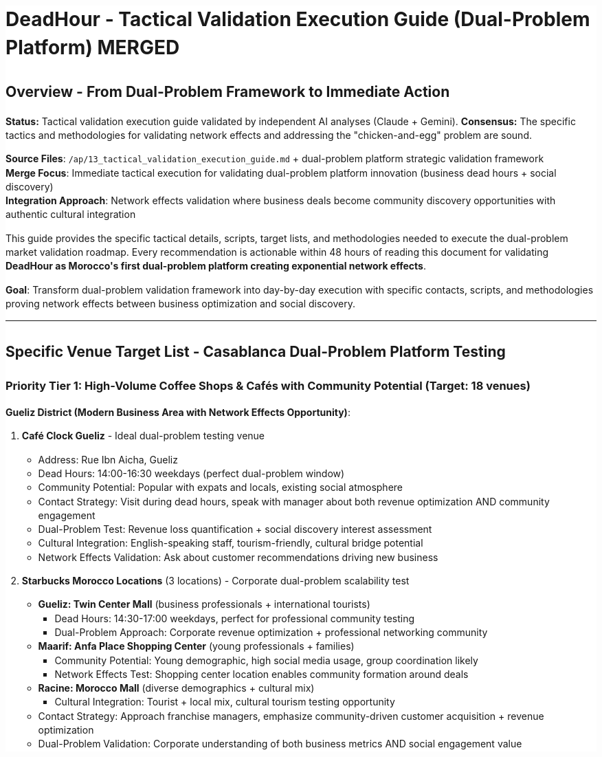 # DeadHour - Tactical Validation Execution Guide (Dual-Problem Platform) MERGED

## Overview - From Dual-Problem Framework to Immediate Action
**Status:** Tactical validation execution guide validated by independent AI analyses (Claude + Gemini).
**Consensus:** The specific tactics and methodologies for validating network effects and addressing the "chicken-and-egg" problem are sound.

**Source Files**: `/ap/13_tactical_validation_execution_guide.md` + dual-problem platform strategic validation framework  
**Merge Focus**: Immediate tactical execution for validating dual-problem platform innovation (business dead hours + social discovery)  
**Integration Approach**: Network effects validation where business deals become community discovery opportunities with authentic cultural integration  

This guide provides the specific tactical details, scripts, target lists, and methodologies needed to execute the dual-problem market validation roadmap. Every recommendation is actionable within 48 hours of reading this document for validating **DeadHour as Morocco's first dual-problem platform creating exponential network effects**.

**Goal**: Transform dual-problem validation framework into day-by-day execution with specific contacts, scripts, and methodologies proving network effects between business optimization and social discovery.

---

## Specific Venue Target List - Casablanca Dual-Problem Platform Testing

### Priority Tier 1: High-Volume Coffee Shops & Cafés with Community Potential (Target: 18 venues)

**Gueliz District (Modern Business Area with Network Effects Opportunity)**:

1. **Café Clock Gueliz** - Ideal dual-problem testing venue
   - Address: Rue Ibn Aicha, Gueliz
   - Dead Hours: 14:00-16:30 weekdays (perfect dual-problem window)
   - Community Potential: Popular with expats and locals, existing social atmosphere
   - Contact Strategy: Visit during dead hours, speak with manager about both revenue optimization AND community engagement
   - Dual-Problem Test: Revenue loss quantification + social discovery interest assessment
   - Cultural Integration: English-speaking staff, tourism-friendly, cultural bridge potential
   - Network Effects Validation: Ask about customer recommendations driving new business

2. **Starbucks Morocco Locations** (3 locations) - Corporate dual-problem scalability test
   - **Gueliz: Twin Center Mall** (business professionals + international tourists)
     - Dead Hours: 14:30-17:00 weekdays, perfect for professional community testing
     - Dual-Problem Approach: Corporate revenue optimization + professional networking community
   - **Maarif: Anfa Place Shopping Center** (young professionals + families)  
     - Community Potential: Young demographic, high social media usage, group coordination likely
     - Network Effects Test: Shopping center location enables community formation around deals
   - **Racine: Morocco Mall** (diverse demographics + cultural mix)
     - Cultural Integration: Tourist + local mix, cultural tourism testing opportunity
   - Contact Strategy: Approach franchise managers, emphasize community-driven customer acquisition + revenue optimization
   - Dual-Problem Validation: Corporate understanding of both business metrics AND social engagement value
